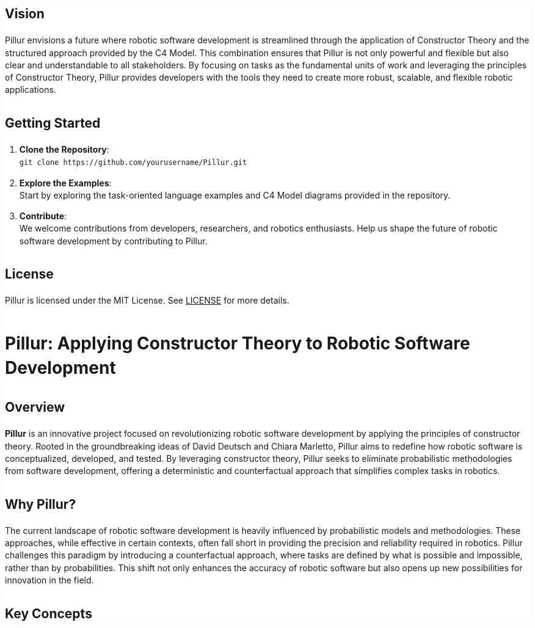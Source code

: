 ## Vision

Pillur envisions a future where robotic software development is streamlined through the application of Constructor Theory and the structured approach provided by the C4 Model. This combination ensures that Pillur is not only powerful and flexible but also clear and understandable to all stakeholders. By focusing on tasks as the fundamental units of work and leveraging the principles of Constructor Theory, Pillur provides developers with the tools they need to create more robust, scalable, and flexible robotic applications.

## Getting Started

1. **Clone the Repository**:  
   `git clone https://github.com/yourusername/Pillur.git`
  
2. **Explore the Examples**:  
   Start by exploring the task-oriented language examples and C4 Model diagrams provided in the repository.

3. **Contribute**:  
   We welcome contributions from developers, researchers, and robotics enthusiasts. Help us shape the future of robotic software development by contributing to Pillur.

## License

Pillur is licensed under the MIT License. See [LICENSE](./LICENSE) for more details.




# Pillur: Applying Constructor Theory to Robotic Software Development

## Overview

**Pillur** is an innovative project focused on revolutionizing robotic software development by applying the principles of constructor theory. Rooted in the groundbreaking ideas of David Deutsch and Chiara Marletto, Pillur aims to redefine how robotic software is conceptualized, developed, and tested. By leveraging constructor theory, Pillur seeks to eliminate probabilistic methodologies from software development, offering a deterministic and counterfactual approach that simplifies complex tasks in robotics.

## Why Pillur?

The current landscape of robotic software development is heavily influenced by probabilistic models and methodologies. These approaches, while effective in certain contexts, often fall short in providing the precision and reliability required in robotics. Pillur challenges this paradigm by introducing a counterfactual approach, where tasks are defined by what is possible and impossible, rather than by probabilities. This shift not only enhances the accuracy of robotic software but also opens up new possibilities for innovation in the field.

## Key Concepts

